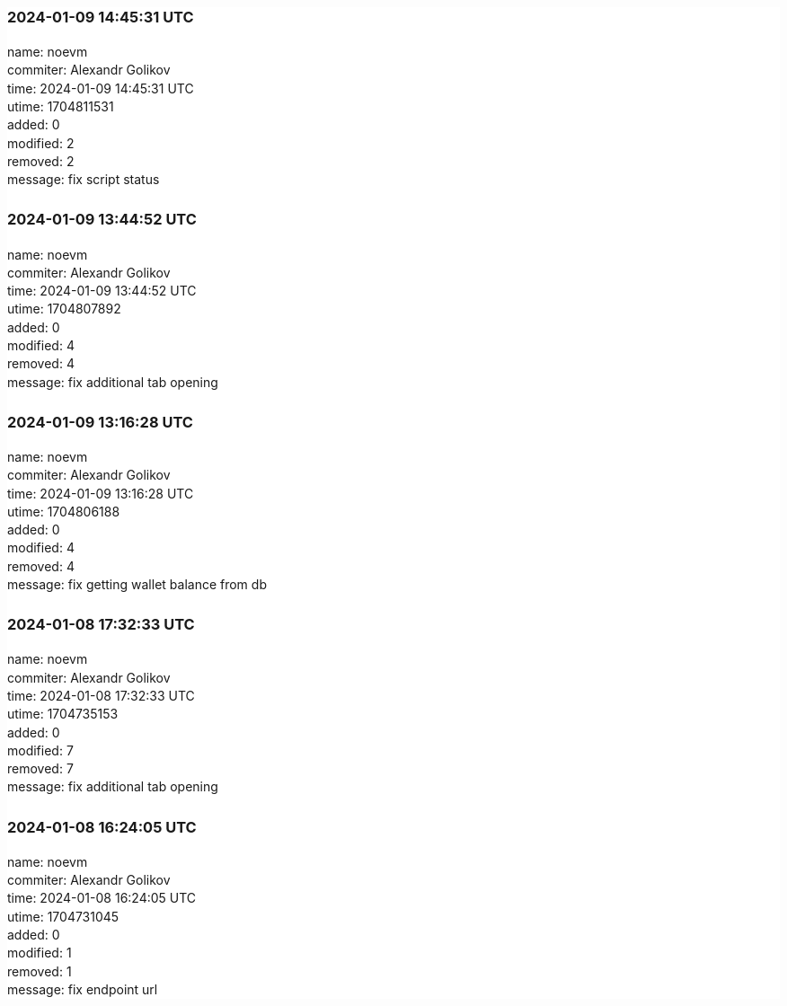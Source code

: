 ### 2024-01-09 14:45:31 UTC
name: noevm  
commiter: Alexandr Golikov  
time: 2024-01-09 14:45:31 UTC  
utime: 1704811531  
added: 0  
modified: 2  
removed: 2  
message: fix script status

### 2024-01-09 13:44:52 UTC
name: noevm  
commiter: Alexandr Golikov  
time: 2024-01-09 13:44:52 UTC  
utime: 1704807892  
added: 0  
modified: 4  
removed: 4  
message: fix additional tab opening

### 2024-01-09 13:16:28 UTC
name: noevm  
commiter: Alexandr Golikov  
time: 2024-01-09 13:16:28 UTC  
utime: 1704806188  
added: 0  
modified: 4  
removed: 4  
message: fix getting wallet balance from db

### 2024-01-08 17:32:33 UTC
name: noevm  
commiter: Alexandr Golikov  
time: 2024-01-08 17:32:33 UTC  
utime: 1704735153  
added: 0  
modified: 7  
removed: 7  
message: fix additional tab opening

### 2024-01-08 16:24:05 UTC
name: noevm  
commiter: Alexandr Golikov  
time: 2024-01-08 16:24:05 UTC  
utime: 1704731045  
added: 0  
modified: 1  
removed: 1  
message: fix endpoint url

